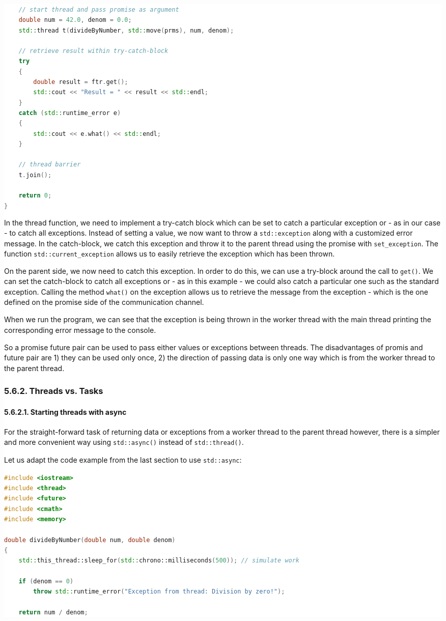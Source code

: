 ```cpp
    // start thread and pass promise as argument
    double num = 42.0, denom = 0.0;
    std::thread t(divideByNumber, std::move(prms), num, denom);

    // retrieve result within try-catch-block
    try
    {
        double result = ftr.get();
        std::cout << "Result = " << result << std::endl;
    }
    catch (std::runtime_error e)
    {
        std::cout << e.what() << std::endl;
    }

    // thread barrier
    t.join();

    return 0;
}
```

In the thread function, we need to implement a try-catch block which can be set to catch 
a particular exception or - as in our case - to catch all exceptions. Instead of setting 
a value, we now want to throw a `std::exception` along with a customized error message. 
In the catch-block, we catch this exception and throw it to the parent thread using the 
promise with `set_exception`. The function `std::current_exception` allows us to easily 
retrieve the exception which has been thrown.

On the parent side, we now need to catch this exception. In order to do this, we can use 
a try-block around the call to `get()`. We can set the catch-block to catch all exceptions 
or - as in this example - we could also catch a particular one such as the standard exception. 
Calling the method `what()` on the exception allows us to retrieve the message from the 
exception - which is the one defined on the promise side of the communication channel.

When we run the program, we can see that the exception is being thrown in the worker thread 
with the main thread printing the corresponding error message to the console.

So a promise future pair can be used to pass either values or exceptions between threads. 
The disadvantages of promis and future pair are 1) they can be used only once, 2) the direction 
of passing data is only one way which is from the worker thread to the parent thread.

### 5.6.2. Threads vs. Tasks
#### 5.6.2.1. Starting threads with async
For the straight-forward task of returning data or exceptions from a worker thread to the 
parent thread however, there is a simpler and more convenient way using `std::async()` 
instead of `std::thread()`.

Let us adapt the code example from the last section to use `std::async`:

```cpp
#include <iostream>
#include <thread>
#include <future>
#include <cmath>
#include <memory>

double divideByNumber(double num, double denom)
{
    std::this_thread::sleep_for(std::chrono::milliseconds(500)); // simulate work

    if (denom == 0)
        throw std::runtime_error("Exception from thread: Division by zero!");

    return num / denom;
```